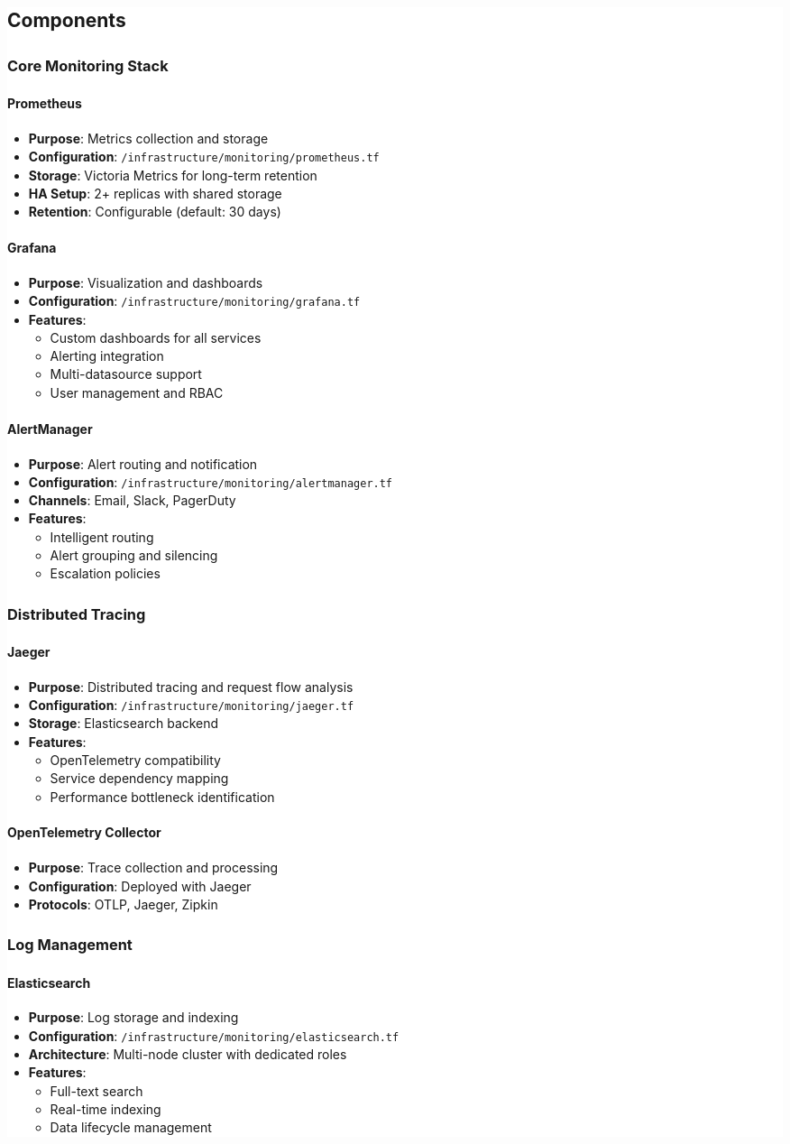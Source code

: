 ## Components

### Core Monitoring Stack

#### Prometheus
- **Purpose**: Metrics collection and storage
- **Configuration**: `/infrastructure/monitoring/prometheus.tf`
- **Storage**: Victoria Metrics for long-term retention
- **HA Setup**: 2+ replicas with shared storage
- **Retention**: Configurable (default: 30 days)

#### Grafana
- **Purpose**: Visualization and dashboards
- **Configuration**: `/infrastructure/monitoring/grafana.tf`
- **Features**: 
  - Custom dashboards for all services
  - Alerting integration
  - Multi-datasource support
  - User management and RBAC

#### AlertManager
- **Purpose**: Alert routing and notification
- **Configuration**: `/infrastructure/monitoring/alertmanager.tf`
- **Channels**: Email, Slack, PagerDuty
- **Features**:
  - Intelligent routing
  - Alert grouping and silencing
  - Escalation policies

### Distributed Tracing

#### Jaeger
- **Purpose**: Distributed tracing and request flow analysis
- **Configuration**: `/infrastructure/monitoring/jaeger.tf`
- **Storage**: Elasticsearch backend
- **Features**:
  - OpenTelemetry compatibility
  - Service dependency mapping
  - Performance bottleneck identification

#### OpenTelemetry Collector
- **Purpose**: Trace collection and processing
- **Configuration**: Deployed with Jaeger
- **Protocols**: OTLP, Jaeger, Zipkin

### Log Management

#### Elasticsearch
- **Purpose**: Log storage and indexing
- **Configuration**: `/infrastructure/monitoring/elasticsearch.tf`
- **Architecture**: Multi-node cluster with dedicated roles
- **Features**:
  - Full-text search
  - Real-time indexing
  - Data lifecycle management
